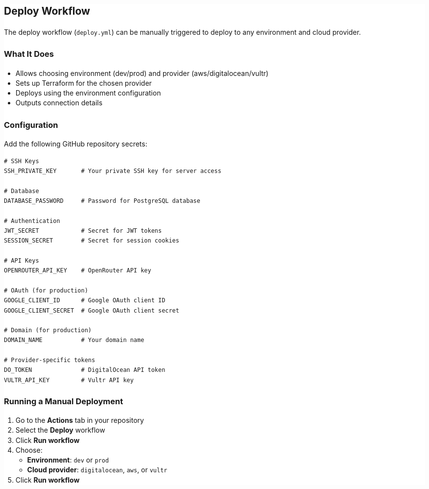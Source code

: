 ## Deploy Workflow

The deploy workflow (`deploy.yml`) can be manually triggered to deploy to any environment and cloud provider.

### What It Does

- Allows choosing environment (dev/prod) and provider (aws/digitalocean/vultr)
- Sets up Terraform for the chosen provider
- Deploys using the environment configuration
- Outputs connection details

### Configuration

Add the following GitHub repository secrets:

```
# SSH Keys
SSH_PRIVATE_KEY       # Your private SSH key for server access

# Database
DATABASE_PASSWORD     # Password for PostgreSQL database

# Authentication
JWT_SECRET            # Secret for JWT tokens
SESSION_SECRET        # Secret for session cookies

# API Keys
OPENROUTER_API_KEY    # OpenRouter API key

# OAuth (for production)
GOOGLE_CLIENT_ID      # Google OAuth client ID
GOOGLE_CLIENT_SECRET  # Google OAuth client secret

# Domain (for production)
DOMAIN_NAME           # Your domain name

# Provider-specific tokens
DO_TOKEN              # DigitalOcean API token
VULTR_API_KEY         # Vultr API key
```

### Running a Manual Deployment

1. Go to the **Actions** tab in your repository
2. Select the **Deploy** workflow
3. Click **Run workflow**
4. Choose:
   - **Environment**: `dev` or `prod`
   - **Cloud provider**: `digitalocean`, `aws`, or `vultr`
5. Click **Run workflow**
